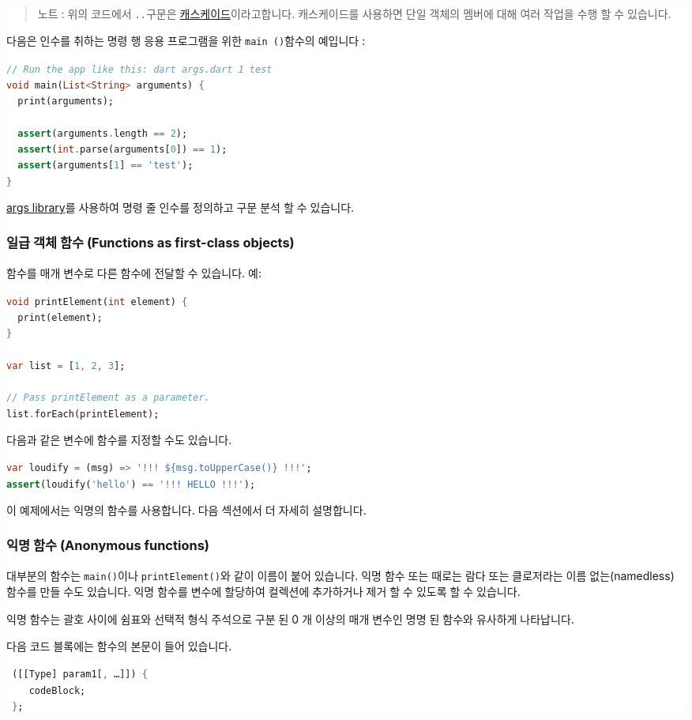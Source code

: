 > 노트 :
> 위의 코드에서 `..`구문은 [캐스케이드](operators.md#cascade-notation)이라고합니다. 캐스케이드를 사용하면 단일 객체의 멤버에 대해 여러 작업을 수행 할 수 있습니다.

다음은 인수를 취하는 명령 행 응용 프로그램을 위한 `main ()`함수의 예입니다 :

```dart
// Run the app like this: dart args.dart 1 test
void main(List<String> arguments) {
  print(arguments);

  assert(arguments.length == 2);
  assert(int.parse(arguments[0]) == 1);
  assert(arguments[1] == 'test');
}
```

[args library](https://pub.dev/packages/args)를 사용하여 명령 줄 인수를 정의하고 구문 분석 할 수 있습니다.

<p id="functions-as-first-class-objects"/>

### 일급 객체 함수 (Functions as first-class objects)

함수를 매개 변수로 다른 함수에 전달할 수 있습니다. 예:

```dart
void printElement(int element) {
  print(element);
}

var list = [1, 2, 3];

// Pass printElement as a parameter.
list.forEach(printElement);
```

다음과 같은 변수에 함수를 지정할 수도 있습니다.

```dart
var loudify = (msg) => '!!! ${msg.toUpperCase()} !!!';
assert(loudify('hello') == '!!! HELLO !!!');
```

이 예제에서는 익명의 함수를 사용합니다. 다음 섹션에서 더 자세히 설명합니다.

<p id="anonymous-functions"/>

### 익명 함수 (Anonymous functions)

대부분의 함수는 `main()`이나 `printElement()`와 같이 이름이 붙어 있습니다. 익명 함수 또는 때로는 람다 또는 클로저라는 이름 없는(namedless) 함수를 만들 수도 있습니다. 익명 함수를 변수에 할당하여 컬렉션에 추가하거나 제거 할 수 있도록 할 수 있습니다.

익명 함수는 괄호 사이에 쉼표와 선택적 형식 주석으로 구분 된 0 개 이상의 매개 변수인 명명 된 함수와 유사하게 나타납니다.

다음 코드 블록에는 함수의 본문이 들어 있습니다.

```dart
 ([[Type] param1[, …]]) {
 	codeBlock;
 };  
```
